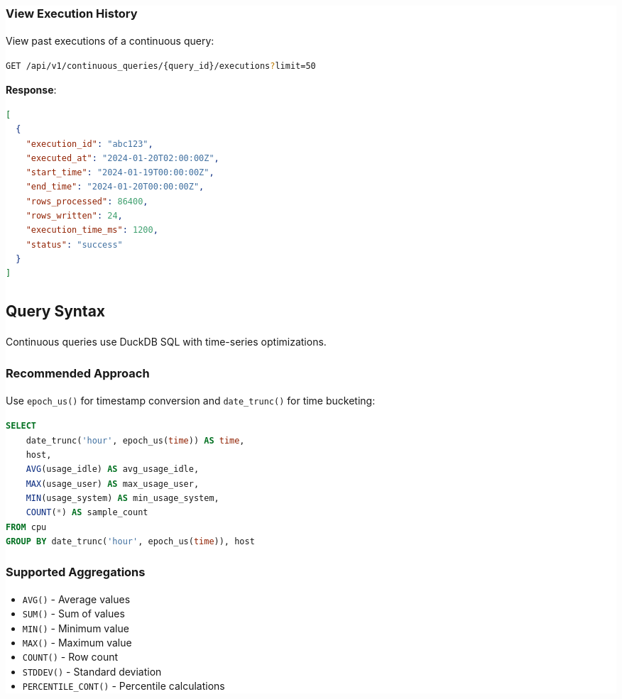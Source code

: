 ### View Execution History

View past executions of a continuous query:

```bash
GET /api/v1/continuous_queries/{query_id}/executions?limit=50
```

**Response**:
```json
[
  {
    "execution_id": "abc123",
    "executed_at": "2024-01-20T02:00:00Z",
    "start_time": "2024-01-19T00:00:00Z",
    "end_time": "2024-01-20T00:00:00Z",
    "rows_processed": 86400,
    "rows_written": 24,
    "execution_time_ms": 1200,
    "status": "success"
  }
]
```

## Query Syntax

Continuous queries use DuckDB SQL with time-series optimizations.

### Recommended Approach

Use `epoch_us()` for timestamp conversion and `date_trunc()` for time bucketing:

```sql
SELECT
    date_trunc('hour', epoch_us(time)) AS time,
    host,
    AVG(usage_idle) AS avg_usage_idle,
    MAX(usage_user) AS max_usage_user,
    MIN(usage_system) AS min_usage_system,
    COUNT(*) AS sample_count
FROM cpu
GROUP BY date_trunc('hour', epoch_us(time)), host
```

### Supported Aggregations

- `AVG()` - Average values
- `SUM()` - Sum of values
- `MIN()` - Minimum value
- `MAX()` - Maximum value
- `COUNT()` - Row count
- `STDDEV()` - Standard deviation
- `PERCENTILE_CONT()` - Percentile calculations
